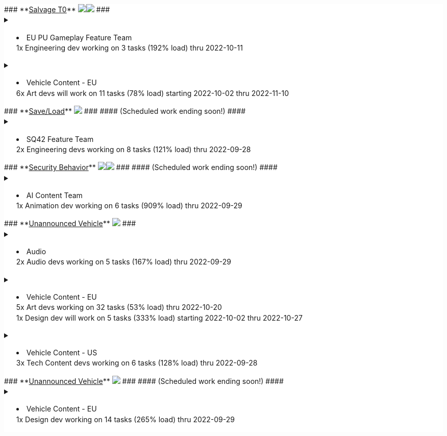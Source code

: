 </li></ul></summary></details>  
### **<a href="https://robertsspaceindustries.com/roadmap/progress-tracker/deliverables/cex1wivftqaw6" target="_blank">Salvage T0</a>** <span><img src="https://robertsspaceindustries.com/media/b9ka4ohfxyb1kr/source/StarCitizen_Square_LargeTrademark_White_Transparent.png"/></span><span><img src="https://robertsspaceindustries.com/media/z2vo2a613vja6r/source/Squadron42_White_Reserved_Transparent.png"/></span> ###  
<details><summary><ul><li>EU PU Gameplay Feature Team <br/>
1x Engineering dev working on 3 tasks (192% load) thru 2022-10-11<br/>
</li></ul></summary></details>  
<details><summary><ul><li>Vehicle Content - EU <br/>
6x Art devs will work on 11 tasks (78% load) starting 2022-10-02 thru 2022-11-10<br/>
</li></ul></summary></details>  
### **<a href="https://robertsspaceindustries.com/roadmap/progress-tracker/deliverables/w02l2eq62hsyq" target="_blank">Save/Load</a>** <span><img src="https://robertsspaceindustries.com/media/z2vo2a613vja6r/source/Squadron42_White_Reserved_Transparent.png"/></span> ###  
#### (Scheduled work ending soon!) ####  
<details><summary><ul><li>SQ42 Feature Team <br/>
2x Engineering devs working on 8 tasks (121% load) thru 2022-09-28<br/>
</li></ul></summary></details>  
### **<a href="https://robertsspaceindustries.com/roadmap/progress-tracker/deliverables/oaj85t8ingqdo" target="_blank">Security Behavior</a>** <span><img src="https://robertsspaceindustries.com/media/b9ka4ohfxyb1kr/source/StarCitizen_Square_LargeTrademark_White_Transparent.png"/></span><span><img src="https://robertsspaceindustries.com/media/z2vo2a613vja6r/source/Squadron42_White_Reserved_Transparent.png"/></span> ###  
#### (Scheduled work ending soon!) ####  
<details><summary><ul><li>AI Content Team <br/>
1x Animation dev working on 6 tasks (909% load) thru 2022-09-29<br/>
</li></ul></summary></details>  
### **<a href="https://robertsspaceindustries.com/roadmap/progress-tracker/deliverables/g4mwrvfjmf24w" target="_blank">Unannounced Vehicle</a>** <span><img src="https://robertsspaceindustries.com/media/b9ka4ohfxyb1kr/source/StarCitizen_Square_LargeTrademark_White_Transparent.png"/></span> ###  
<details><summary><ul><li>Audio <br/>
2x Audio devs working on 5 tasks (167% load) thru 2022-09-29<br/>
</li></ul></summary></details>  
<details><summary><ul><li>Vehicle Content - EU <br/>
5x Art devs working on 32 tasks (53% load) thru 2022-10-20<br/>
1x Design dev will work on 5 tasks (333% load) starting 2022-10-02 thru 2022-10-27<br/>
</li></ul></summary></details>  
<details><summary><ul><li>Vehicle Content - US <br/>
3x Tech Content devs working on 6 tasks (128% load) thru 2022-09-28<br/>
</li></ul></summary></details>  
### **<a href="https://robertsspaceindustries.com/roadmap/progress-tracker/deliverables/39qcnginjtfsz" target="_blank">Unannounced Vehicle</a>** <span><img src="https://robertsspaceindustries.com/media/b9ka4ohfxyb1kr/source/StarCitizen_Square_LargeTrademark_White_Transparent.png"/></span> ###  
#### (Scheduled work ending soon!) ####  
<details><summary><ul><li>Vehicle Content - EU <br/>
1x Design dev working on 14 tasks (265% load) thru 2022-09-29<br/>
</li></ul></summary></details>  